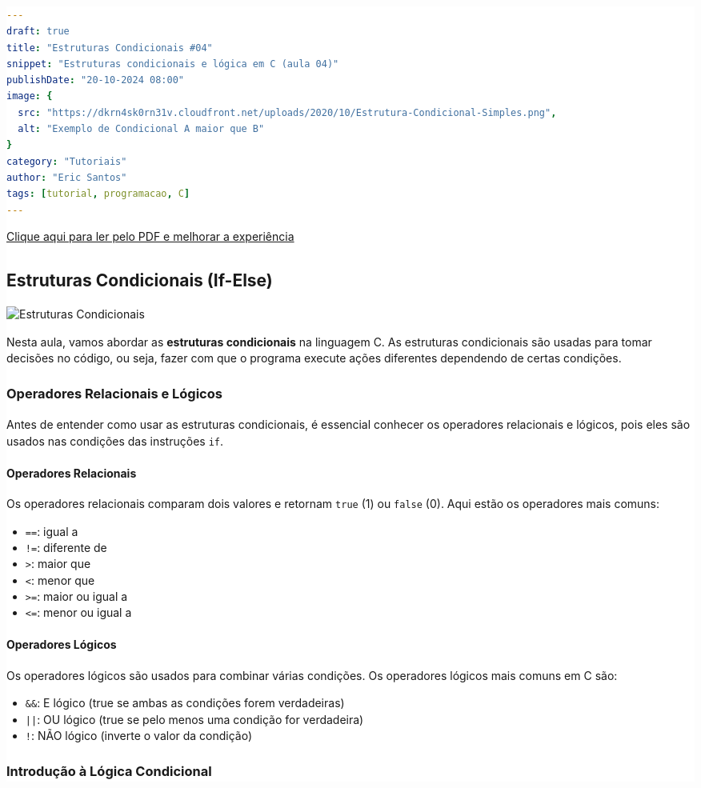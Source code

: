 ```yaml
---
draft: true
title: "Estruturas Condicionais #04"
snippet: "Estruturas condicionais e lógica em C (aula 04)"
publishDate: "20-10-2024 08:00"
image: {
  src: "https://dkrn4sk0rn31v.cloudfront.net/uploads/2020/10/Estrutura-Condicional-Simples.png",
  alt: "Exemplo de Condicional A maior que B"
}
category: "Tutoriais"
author: "Eric Santos"
tags: [tutorial, programacao, C]
---
```


[Clique aqui para ler pelo PDF e melhorar a experiência](../pdfs/introducao_a_programacao_04.pdf)

## <a name=""></a>Estruturas Condicionais (If-Else)
![Estruturas Condicionais](https://blogger.googleusercontent.com/img/b/R29vZ2xl/AVvXsEhyTkvQKpYb4AWmDYhJDgTqldg9PToYNzXWlSMeEyZBsLSANZNI4v6se5LhdxNBS2CqJe0q0kwTwBSrsSzu2SRPDQr5YN_uV_CmiW00h9QMhKPkDxIE2FgjULMosfku1V4ljz_5dQ59YXW9mGrGG0MgCRLchf59NHp09mgRHFgnSJ2g7V9eainAnvo1MQ/s399/if%20else%20in%20c%20programming.png)

Nesta aula, vamos abordar as **estruturas condicionais** na linguagem C. As estruturas condicionais são usadas para tomar decisões no código, ou seja, fazer com que o programa execute ações diferentes dependendo de certas condições.

### Operadores Relacionais e Lógicos

Antes de entender como usar as estruturas condicionais, é essencial conhecer os operadores relacionais e lógicos, pois eles são usados nas condições das instruções `if`.

#### Operadores Relacionais

Os operadores relacionais comparam dois valores e retornam `true` (1) ou `false` (0). Aqui estão os operadores mais comuns:

- `==`: igual a
- `!=`: diferente de
- `>`: maior que
- `<`: menor que
- `>=`: maior ou igual a
- `<=`: menor ou igual a

#### Operadores Lógicos

Os operadores lógicos são usados para combinar várias condições. Os operadores lógicos mais comuns em C são:

- `&&`: E lógico (true se ambas as condições forem verdadeiras)
- `||`: OU lógico (true se pelo menos uma condição for verdadeira)
- `!`: NÃO lógico (inverte o valor da condição)

### Introdução à Lógica Condicional
